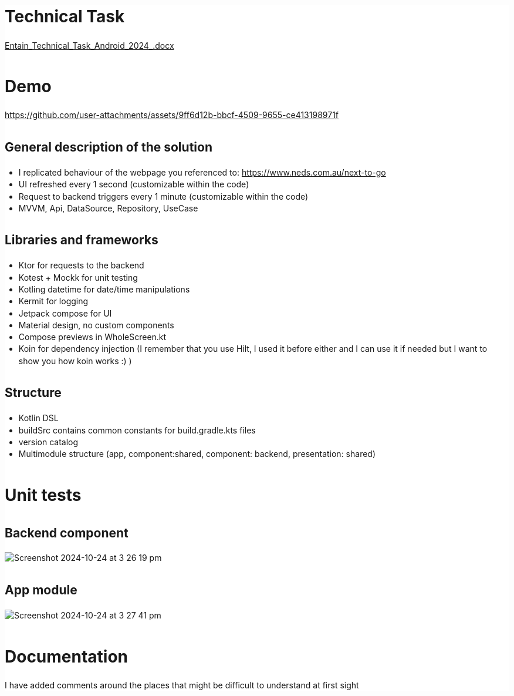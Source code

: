 # Technical Task 
[Entain_Technical_Task_Android_2024_.docx](https://github.com/user-attachments/files/17501296/Entain_Technical_Task_Android_2024_.docx)

# Demo


https://github.com/user-attachments/assets/9ff6d12b-bbcf-4509-9655-ce413198971f


## General description of the solution
- I replicated behaviour of the webpage you referenced to: https://www.neds.com.au/next-to-go
- UI refreshed every 1 second (customizable within the code)
- Request to backend triggers every 1 minute (customizable within the code)
- MVVM, Api, DataSource, Repository, UseCase

## Libraries and frameworks
- Ktor for requests to the backend
- Kotest + Mockk for unit testing
- Kotling datetime for date/time manipulations
- Kermit for logging
- Jetpack compose for UI
- Material design, no custom components
- Compose previews in WholeScreen.kt
- Koin for dependency injection (I remember that you use Hilt, I used it before either and I can use it if needed but I want to
show you how koin works :) )

## Structure
- Kotlin DSL
- buildSrc contains common constants for build.gradle.kts files
- version catalog
- Multimodule structure (app, component:shared, component: backend, presentation: shared)



# Unit tests
## Backend component
<img width="653" alt="Screenshot 2024-10-24 at 3 26 19 pm" src="https://github.com/user-attachments/assets/dd9e2a2d-0a38-42f0-9cf6-de2e0c514d59">

## App module
<img width="649" alt="Screenshot 2024-10-24 at 3 27 41 pm" src="https://github.com/user-attachments/assets/0cad67e1-f5c5-474f-989c-1a23660cd00e">

# Documentation
I have added comments around the places that might be difficult to understand at first sight
